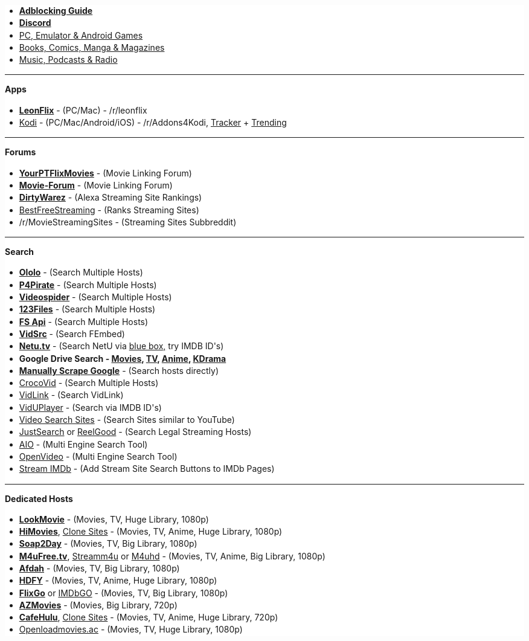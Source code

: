 * [**Adblocking Guide**](https://github.com/freemediaheckyeah/streaming/wiki/Adblockers) 
* **[Discord](https://discord.gg/vgnaeka)**
* [PC, Emulator & Android Games](https://redd.it/dhcmkw)
* [Books, Comics, Manga & Magazines](https://redd.it/cveubp)
* [Music, Podcasts & Radio](https://redd.it/dhw2lh)

***

**Apps**

* [**LeonFlix**](https://tinyurl.com/y6vtutak) - (PC/Mac) - /r/leonflix 
* [Kodi](https://tinyurl.com/zymo4y7) - (PC/Mac/Android/iOS) - /r/Addons4Kodi, [Tracker](https://tinyurl.com/y2ygqbyw) + [Trending](https://tinyurl.com/ycthlf8t)

***

**Forums**

* [**YourPTFlixMovies**](https://tinyurl.com/u3qnwj9) - (Movie Linking Forum)
* [**Movie-Forum**](https://tinyurl.com/s3n3z4v) - (Movie Linking Forum)
* [**DirtyWarez**](https://tinyurl.com/y7tfspy2) - (Alexa Streaming Site Rankings)
* [BestFreeStreaming](https://tinyurl.com/y2gc29pn) - (Ranks Streaming Sites)
* /r/MovieStreamingSites - (Streaming Sites Subbreddit)

***

**Search**

* [**Ololo**](https://tinyurl.com/y6kxgahk) - (Search Multiple Hosts)
* [**P4Pirate**](https://tinyurl.com/wl3qkzu) - (Search Multiple Hosts)
* [**Videospider**](https://tinyurl.com/y3fn29cp) - (Search Multiple Hosts)
* [**123Files**](https://tinyurl.com/snlldso) - (Search Multiple Hosts)
* [**FS Api**](https://tinyurl.com/wxxs2am) - (Search Multiple Hosts)
* [**VidSrc**](https://tinyurl.com/yx3wault) - (Search FEmbed)
* [**Netu.tv**](https://tinyurl.com/y2crxmbb) - (Search NetU via [blue box,](https://tinyurl.com/y2o7pkpu) try IMDB ID's)
* **Google Drive Search - [Movies](https://tinyurl.com/rhtpro9), [TV](https://tinyurl.com/wwdrjpa), [Anime](https://tinyurl.com/qwxe7hu), [KDrama](https://tinyurl.com/whug6ru)**
* [**Manually Scrape Google**](https://tinyurl.com/uga8o24) - (Search hosts directly) 
* [CrocoVid](https://tinyurl.com/vood4uo) - (Search Multiple Hosts)
* [VidLink](https://tinyurl.com/y2mcan3y) - (Search VidLink)
* [VidUPlayer](https://tinyurl.com/r4u22ef) - (Search via IMDB ID's)
* [Video Search Sites](https://tinyurl.com/w5vc6sc) - (Search Sites similar to YouTube)
* [JustSearch](https://tinyurl.com/gtoenej) or [ReelGood](https://tinyurl.com/y2gxypl4) - (Search Legal Streaming Hosts)
* [AIO](https://redd.it/fa81st) - (Multi Engine Search Tool)
* [OpenVideo](https://redd.it/ff5t27) - (Multi Engine Search Tool)
* [Stream IMDb](https://tinyurl.com/ugkjmc7) - (Add Stream Site Search Buttons to IMDb Pages)

***

**Dedicated Hosts**

* [**LookMovie**](https://tinyurl.com/y95z3flk) - (Movies, TV, Huge Library, 1080p) 
* [**HiMovies**](https://tinyurl.com/wmh7yrc), [Clone Sites](https://github.com/freemediaheckyeah/streaming/wiki/HiMovies-Clones) - (Movies, TV, Anime, Huge Library, 1080p)
* [**Soap2Day**](https://tinyurl.com/v938lqc) - (Movies, TV, Big Library, 1080p)
* [**M4uFree.tv**](https://tinyurl.com/y7hf9et8), [Streamm4u](https://tinyurl.com/y5hyu6vv) or [M4uhd](https://tinyurl.com/y2lkjvwk) - (Movies, TV, Anime, Big Library, 1080p) 
* [**Afdah**](https://tinyurl.com/tzh3jck) - (Movies, TV, Big Library, 1080p)
* [**HDFY**](https://tinyurl.com/vkqbxu8) - (Movies, TV, Anime, Huge Library, 1080p)
*  [**FlixGo**](https://tinyurl.com/y6pl2zbz) or [IMDbGO](https://tinyurl.com/tte4bcr) - (Movies, TV, Big Library, 1080p)
* [**AZMovies**](https://tinyurl.com/y6f5d3p2) - (Movies, Big Library, 720p)
* [**CafeHulu**](https://tinyurl.com/y4re8ywr), [Clone Sites](https://github.com/freemediaheckyeah/streaming/wiki/Cafehulu-Clones) - (Movies, TV, Anime, Huge Library, 720p) 
* [Openloadmovies.ac](https://tinyurl.com/y2yshmvk) - (Movies, TV, Huge Library, 1080p) 
